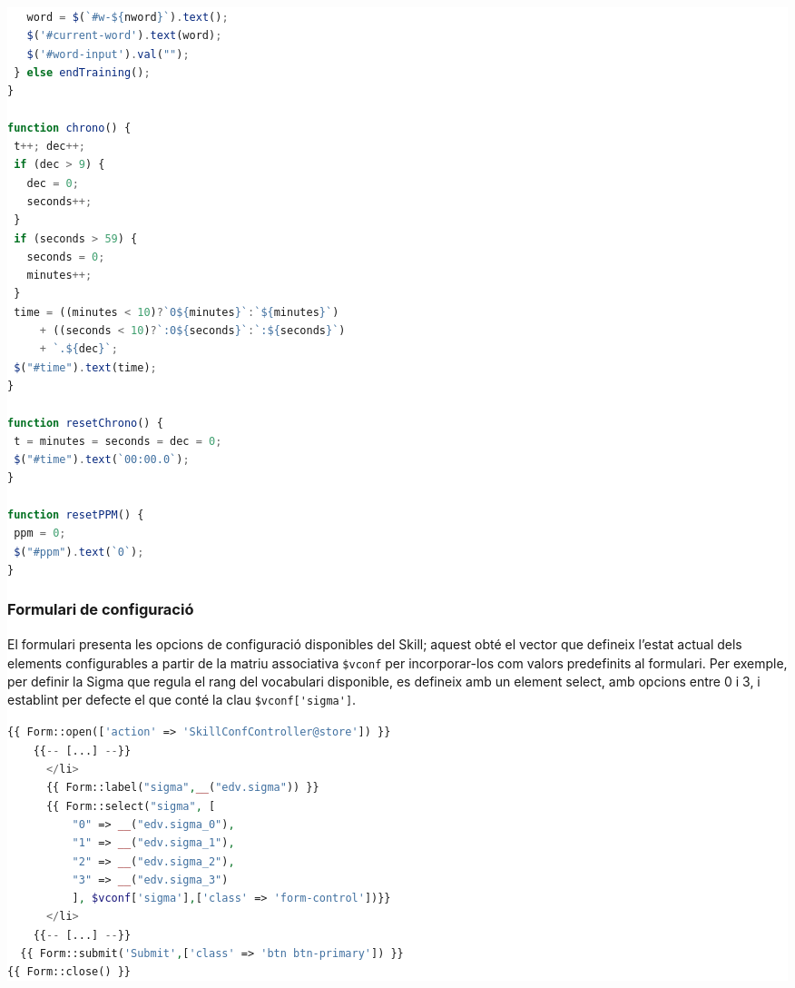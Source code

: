 ```js
   word = $(`#w-${nword}`).text();
   $('#current-word').text(word);
   $('#word-input').val("");
 } else endTraining();
}

function chrono() {
 t++; dec++;
 if (dec > 9) {
   dec = 0;
   seconds++;
 }
 if (seconds > 59) {
   seconds = 0;
   minutes++;
 }
 time = ((minutes < 10)?`0${minutes}`:`${minutes}`)
     + ((seconds < 10)?`:0${seconds}`:`:${seconds}`)
     + `.${dec}`;
 $("#time").text(time);
}

function resetChrono() {
 t = minutes = seconds = dec = 0;
 $("#time").text(`00:00.0`);
}

function resetPPM() {
 ppm = 0;
 $("#ppm").text(`0`);
}
```

### Formulari de configuració
El formulari presenta les opcions de configuració disponibles del Skill; aquest obté el vector que defineix l’estat actual dels elements configurables a partir de la matriu associativa `$vconf` per incorporar-los com valors predefinits al formulari. Per exemple, per definir la Sigma que regula el rang del vocabulari disponible, es defineix amb un element select, amb opcions entre 0 i 3, i establint per defecte el que conté la clau `$vconf['sigma']`.

```php
{{ Form::open(['action' => 'SkillConfController@store']) }}
    {{-- [...] --}}
      </li>
      {{ Form::label("sigma",__("edv.sigma")) }}
      {{ Form::select("sigma", [
          "0" => __("edv.sigma_0"),
          "1" => __("edv.sigma_1"),
          "2" => __("edv.sigma_2"),
          "3" => __("edv.sigma_3")
          ], $vconf['sigma'],['class' => 'form-control'])}}
      </li>
    {{-- [...] --}}
  {{ Form::submit('Submit',['class' => 'btn btn-primary']) }}
{{ Form::close() }}
```


[ER-mod]: img/ER_1.png "Entitat-Relació Model"
[ER-mod-atrib]: img/ER_0.png "Entitat-Relació Model-Atributs"
[ER-mod-norm]: img/ER_2.png "Entitat-Relació Normalització"
[Distrib-sigma]: img/500px-Empirical_rule_histogram.svg.png "Distribució normal - Sigma"
[docker-signin]: img/Screen-01.png "Docker Sign-in"
[docker-repo]: img/Screen-02.png "Docker Repository"